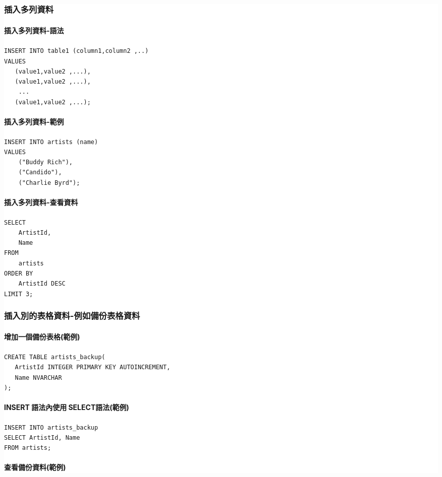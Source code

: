 ### 插入多列資料
#### 插入多列資料-語法

```
INSERT INTO table1 (column1,column2 ,..)
VALUES 
   (value1,value2 ,...),
   (value1,value2 ,...),
    ...
   (value1,value2 ,...);
```

#### 插入多列資料-範例

```
INSERT INTO artists (name)
VALUES
	("Buddy Rich"),
	("Candido"),
	("Charlie Byrd");
```

#### 插入多列資料-查看資料

```
SELECT
	ArtistId,
	Name
FROM
	artists
ORDER BY
	ArtistId DESC
LIMIT 3;
```

### 插入別的表格資料-例如備份表格資料

#### 增加一個備份表格(範例)

```
CREATE TABLE artists_backup(
   ArtistId INTEGER PRIMARY KEY AUTOINCREMENT,
   Name NVARCHAR
);
```

#### INSERT 語法內使用 SELECT語法(範例)

```
INSERT INTO artists_backup 
SELECT ArtistId, Name
FROM artists;
```

#### 查看備份資料(範例)
